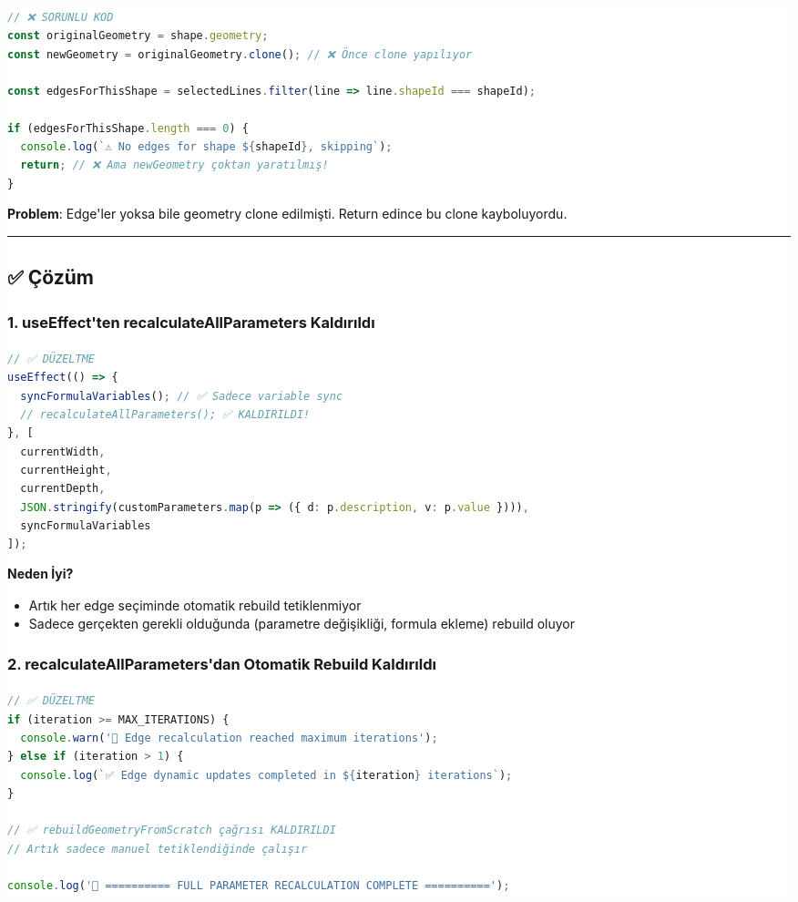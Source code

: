 ```typescript
// ❌ SORUNLU KOD
const originalGeometry = shape.geometry;
const newGeometry = originalGeometry.clone(); // ❌ Önce clone yapılıyor

const edgesForThisShape = selectedLines.filter(line => line.shapeId === shapeId);

if (edgesForThisShape.length === 0) {
  console.log(`⚠️ No edges for shape ${shapeId}, skipping`);
  return; // ❌ Ama newGeometry çoktan yaratılmış!
}
```

**Problem**: Edge'ler yoksa bile geometry clone edilmişti. Return edince bu clone kayboluyordu.

---

## ✅ Çözüm

### 1. useEffect'ten recalculateAllParameters Kaldırıldı

```typescript
// ✅ DÜZELTME
useEffect(() => {
  syncFormulaVariables(); // ✅ Sadece variable sync
  // recalculateAllParameters(); ✅ KALDIRILDI!
}, [
  currentWidth,
  currentHeight,
  currentDepth,
  JSON.stringify(customParameters.map(p => ({ d: p.description, v: p.value }))),
  syncFormulaVariables
]);
```

**Neden İyi?**
- Artık her edge seçiminde otomatik rebuild tetiklenmiyor
- Sadece gerçekten gerekli olduğunda (parametre değişikliği, formula ekleme) rebuild oluyor

### 2. recalculateAllParameters'dan Otomatik Rebuild Kaldırıldı

```typescript
// ✅ DÜZELTME
if (iteration >= MAX_ITERATIONS) {
  console.warn('🔄 Edge recalculation reached maximum iterations');
} else if (iteration > 1) {
  console.log(`✅ Edge dynamic updates completed in ${iteration} iterations`);
}

// ✅ rebuildGeometryFromScratch çağrısı KALDIRILDI
// Artık sadece manuel tetiklendiğinde çalışır

console.log('🔄 ========== FULL PARAMETER RECALCULATION COMPLETE ==========');
```
